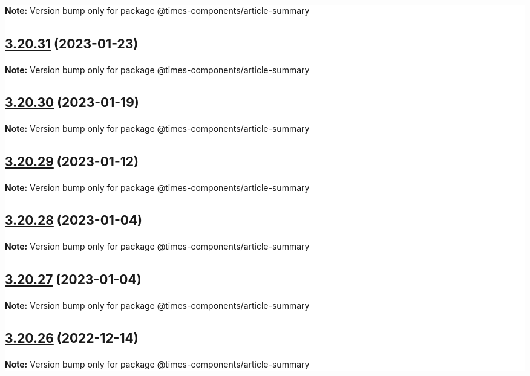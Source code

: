 **Note:** Version bump only for package @times-components/article-summary





## [3.20.31](https://github.com/newsuk/times-components/compare/@times-components/article-summary@3.20.30...@times-components/article-summary@3.20.31) (2023-01-23)

**Note:** Version bump only for package @times-components/article-summary





## [3.20.30](https://github.com/newsuk/times-components/compare/@times-components/article-summary@3.20.29...@times-components/article-summary@3.20.30) (2023-01-19)

**Note:** Version bump only for package @times-components/article-summary





## [3.20.29](https://github.com/newsuk/times-components/compare/@times-components/article-summary@3.20.28...@times-components/article-summary@3.20.29) (2023-01-12)

**Note:** Version bump only for package @times-components/article-summary





## [3.20.28](https://github.com/newsuk/times-components/compare/@times-components/article-summary@3.20.27...@times-components/article-summary@3.20.28) (2023-01-04)

**Note:** Version bump only for package @times-components/article-summary





## [3.20.27](https://github.com/newsuk/times-components/compare/@times-components/article-summary@3.20.26...@times-components/article-summary@3.20.27) (2023-01-04)

**Note:** Version bump only for package @times-components/article-summary





## [3.20.26](https://github.com/newsuk/times-components/compare/@times-components/article-summary@3.20.25...@times-components/article-summary@3.20.26) (2022-12-14)

**Note:** Version bump only for package @times-components/article-summary

